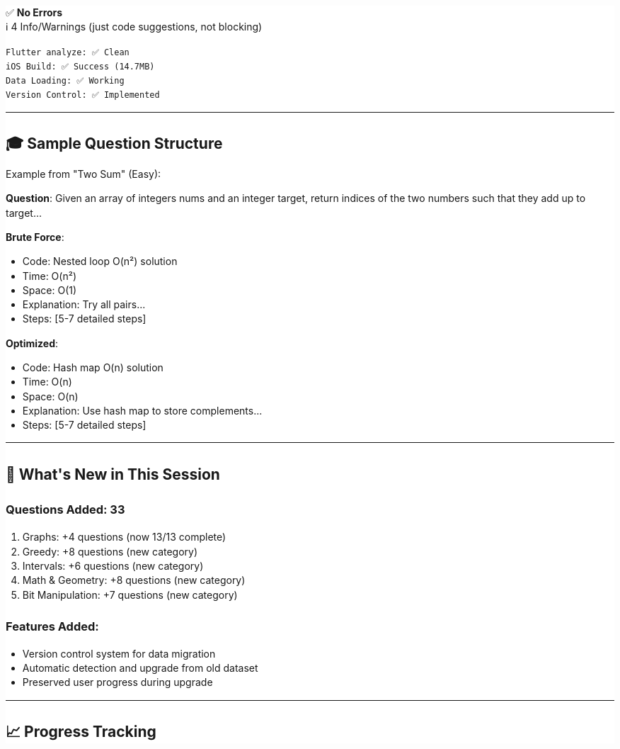 ✅ **No Errors**  
ℹ️ 4 Info/Warnings (just code suggestions, not blocking)

```
Flutter analyze: ✅ Clean
iOS Build: ✅ Success (14.7MB)
Data Loading: ✅ Working
Version Control: ✅ Implemented
```

---

## 🎓 Sample Question Structure

Example from "Two Sum" (Easy):

**Question**: Given an array of integers nums and an integer target, return indices of the two numbers such that they add up to target...

**Brute Force**:
- Code: Nested loop O(n²) solution
- Time: O(n²)
- Space: O(1)
- Explanation: Try all pairs...
- Steps: [5-7 detailed steps]

**Optimized**:
- Code: Hash map O(n) solution
- Time: O(n)
- Space: O(n)
- Explanation: Use hash map to store complements...
- Steps: [5-7 detailed steps]

---

## 🎉 What's New in This Session

### Questions Added: 33
1. Graphs: +4 questions (now 13/13 complete)
2. Greedy: +8 questions (new category)
3. Intervals: +6 questions (new category)
4. Math & Geometry: +8 questions (new category)
5. Bit Manipulation: +7 questions (new category)

### Features Added:
- Version control system for data migration
- Automatic detection and upgrade from old dataset
- Preserved user progress during upgrade

---

## 📈 Progress Tracking
